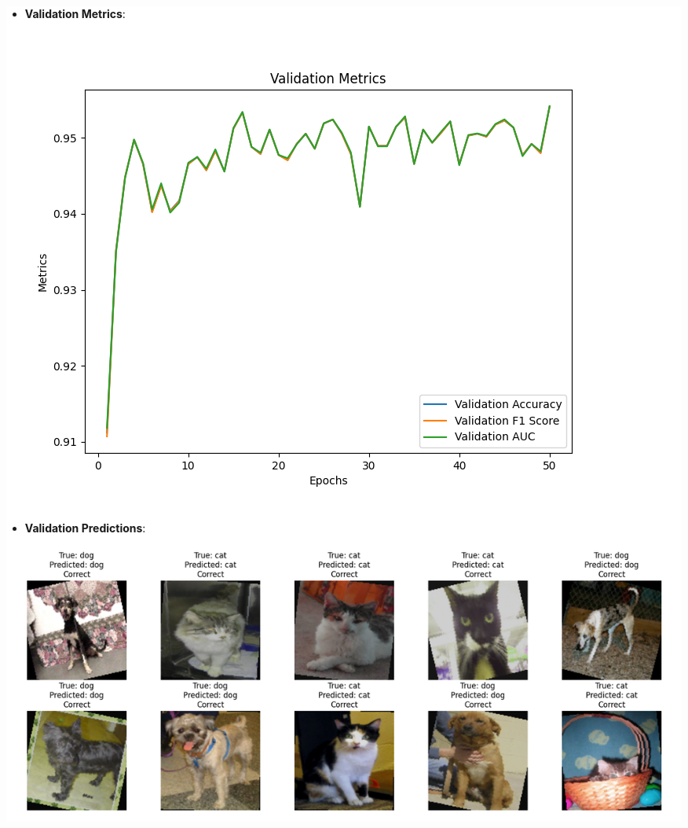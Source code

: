 - **Validation Metrics**: 

![Validation Metrics](./figures/validation_metrics_A.png)

- **Validation Predictions**: 

![Validation Predictions](./figures/validation_predictions_A.png)
